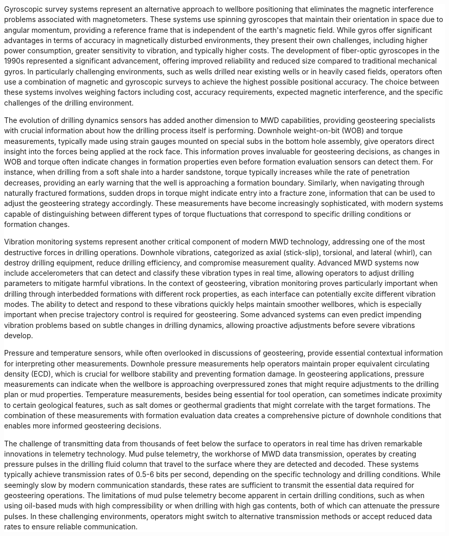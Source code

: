 Gyroscopic survey systems represent an alternative approach to wellbore positioning that eliminates the magnetic interference problems associated with magnetometers. These systems use spinning gyroscopes that maintain their orientation in space due to angular momentum, providing a reference frame that is independent of the earth's magnetic field. While gyros offer significant advantages in terms of accuracy in magnetically disturbed environments, they present their own challenges, including higher power consumption, greater sensitivity to vibration, and typically higher costs. The development of fiber-optic gyroscopes in the 1990s represented a significant advancement, offering improved reliability and reduced size compared to traditional mechanical gyros. In particularly challenging environments, such as wells drilled near existing wells or in heavily cased fields, operators often use a combination of magnetic and gyroscopic surveys to achieve the highest possible positional accuracy. The choice between these systems involves weighing factors including cost, accuracy requirements, expected magnetic interference, and the specific challenges of the drilling environment.

The evolution of drilling dynamics sensors has added another dimension to MWD capabilities, providing geosteering specialists with crucial information about how the drilling process itself is performing. Downhole weight-on-bit (WOB) and torque measurements, typically made using strain gauges mounted on special subs in the bottom hole assembly, give operators direct insight into the forces being applied at the rock face. This information proves invaluable for geosteering decisions, as changes in WOB and torque often indicate changes in formation properties even before formation evaluation sensors can detect them. For instance, when drilling from a soft shale into a harder sandstone, torque typically increases while the rate of penetration decreases, providing an early warning that the well is approaching a formation boundary. Similarly, when navigating through naturally fractured formations, sudden drops in torque might indicate entry into a fracture zone, information that can be used to adjust the geosteering strategy accordingly. These measurements have become increasingly sophisticated, with modern systems capable of distinguishing between different types of torque fluctuations that correspond to specific drilling conditions or formation changes.

Vibration monitoring systems represent another critical component of modern MWD technology, addressing one of the most destructive forces in drilling operations. Downhole vibrations, categorized as axial (stick-slip), torsional, and lateral (whirl), can destroy drilling equipment, reduce drilling efficiency, and compromise measurement quality. Advanced MWD systems now include accelerometers that can detect and classify these vibration types in real time, allowing operators to adjust drilling parameters to mitigate harmful vibrations. In the context of geosteering, vibration monitoring proves particularly important when drilling through interbedded formations with different rock properties, as each interface can potentially excite different vibration modes. The ability to detect and respond to these vibrations quickly helps maintain smoother wellbores, which is especially important when precise trajectory control is required for geosteering. Some advanced systems can even predict impending vibration problems based on subtle changes in drilling dynamics, allowing proactive adjustments before severe vibrations develop.

Pressure and temperature sensors, while often overlooked in discussions of geosteering, provide essential contextual information for interpreting other measurements. Downhole pressure measurements help operators maintain proper equivalent circulating density (ECD), which is crucial for wellbore stability and preventing formation damage. In geosteering applications, pressure measurements can indicate when the wellbore is approaching overpressured zones that might require adjustments to the drilling plan or mud properties. Temperature measurements, besides being essential for tool operation, can sometimes indicate proximity to certain geological features, such as salt domes or geothermal gradients that might correlate with the target formations. The combination of these measurements with formation evaluation data creates a comprehensive picture of downhole conditions that enables more informed geosteering decisions.

The challenge of transmitting data from thousands of feet below the surface to operators in real time has driven remarkable innovations in telemetry technology. Mud pulse telemetry, the workhorse of MWD data transmission, operates by creating pressure pulses in the drilling fluid column that travel to the surface where they are detected and decoded. These systems typically achieve transmission rates of 0.5-6 bits per second, depending on the specific technology and drilling conditions. While seemingly slow by modern communication standards, these rates are sufficient to transmit the essential data required for geosteering operations. The limitations of mud pulse telemetry become apparent in certain drilling conditions, such as when using oil-based muds with high compressibility or when drilling with high gas contents, both of which can attenuate the pressure pulses. In these challenging environments, operators might switch to alternative transmission methods or accept reduced data rates to ensure reliable communication.
